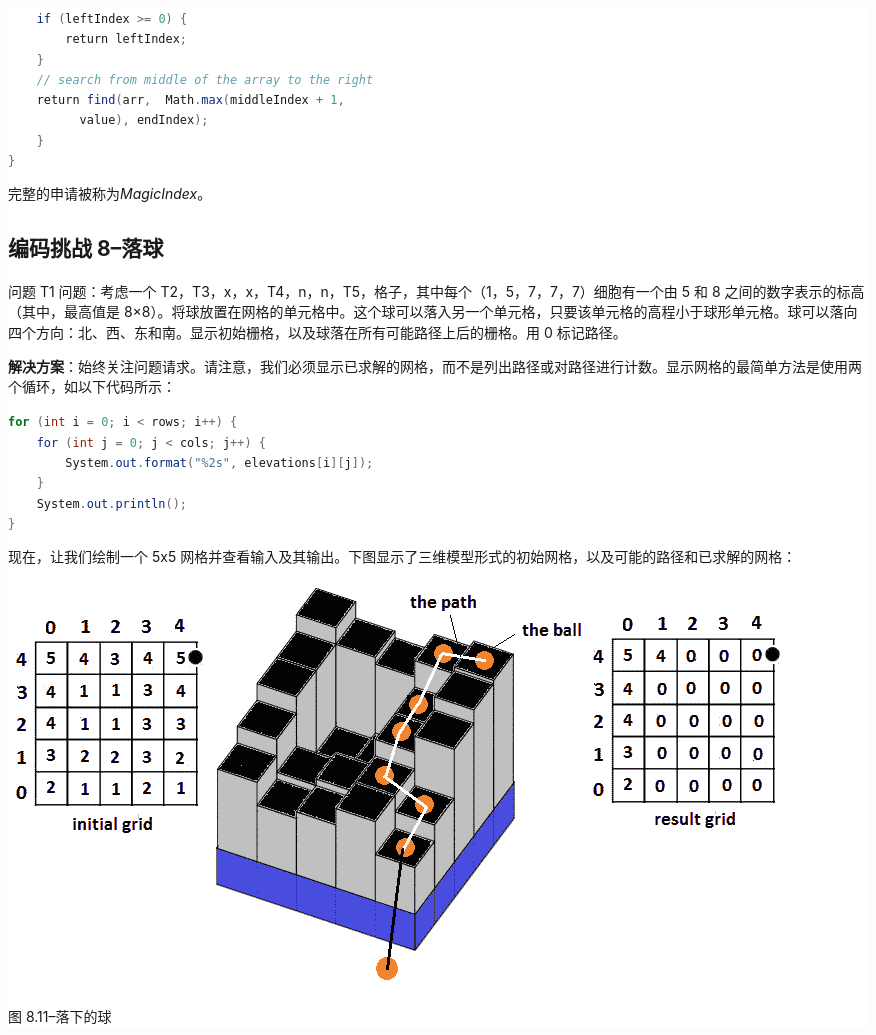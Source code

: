 ```java
    if (leftIndex >= 0) {
        return leftIndex;
    }
    // search from middle of the array to the right               
    return find(arr,  Math.max(middleIndex + 1, 
          value), endIndex);
    }
}
```

完整的申请被称为*MagicIndex*。

## 编码挑战 8–落球

问题 T1 问题：考虑一个 T2，T3，x，x，T4，n，n，T5，格子，其中每个（1，5，7，7，7）细胞有一个由 5 和 8 之间的数字表示的标高（其中，最高值是 8×8）。将球放置在网格的单元格中。这个球可以落入另一个单元格，只要该单元格的高程小于球形单元格。球可以落向四个方向：北、西、东和南。显示初始栅格，以及球落在所有可能路径上后的栅格。用 0 标记路径。

**解决方案**：始终关注问题请求。请注意，我们必须显示已求解的网格，而不是列出路径或对路径进行计数。显示网格的最简单方法是使用两个循环，如以下代码所示：

```java
for (int i = 0; i < rows; i++) {
    for (int j = 0; j < cols; j++) {
        System.out.format("%2s", elevations[i][j]);
    }
    System.out.println();
}
```

现在，让我们绘制一个 5x5 网格并查看输入及其输出。下图显示了三维模型形式的初始网格，以及可能的路径和已求解的网格：

![Figure 8.11 – The falling ball ](img/Figure_8.11_B15403.jpg)

图 8.11–落下的球
